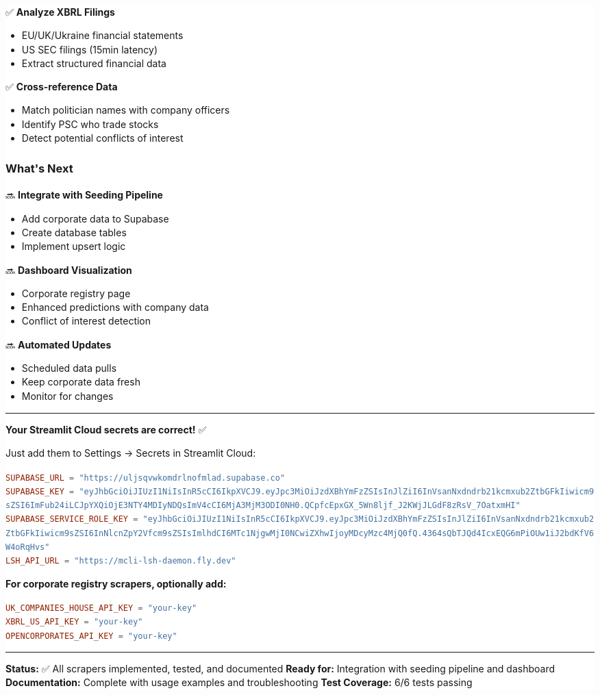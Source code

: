 ✅ **Analyze XBRL Filings**
- EU/UK/Ukraine financial statements
- US SEC filings (15min latency)
- Extract structured financial data

✅ **Cross-reference Data**
- Match politician names with company officers
- Identify PSC who trade stocks
- Detect potential conflicts of interest

### What's Next

🔜 **Integrate with Seeding Pipeline**
- Add corporate data to Supabase
- Create database tables
- Implement upsert logic

🔜 **Dashboard Visualization**
- Corporate registry page
- Enhanced predictions with company data
- Conflict of interest detection

🔜 **Automated Updates**
- Scheduled data pulls
- Keep corporate data fresh
- Monitor for changes

---

**Your Streamlit Cloud secrets are correct!** ✅

Just add them to Settings → Secrets in Streamlit Cloud:
```toml
SUPABASE_URL = "https://uljsqvwkomdrlnofmlad.supabase.co"
SUPABASE_KEY = "eyJhbGciOiJIUzI1NiIsInR5cCI6IkpXVCJ9.eyJpc3MiOiJzdXBhYmFzZSIsInJlZiI6InVsanNxdndrb21kcmxub2ZtbGFkIiwicm9sZSI6ImFub24iLCJpYXQiOjE3NTY4MDIyNDQsImV4cCI6MjA3MjM3ODI0NH0.QCpfcEpxGX_5Wn8ljf_J2KWjJLGdF8zRsV_7OatxmHI"
SUPABASE_SERVICE_ROLE_KEY = "eyJhbGciOiJIUzI1NiIsInR5cCI6IkpXVCJ9.eyJpc3MiOiJzdXBhYmFzZSIsInJlZiI6InVsanNxdndrb21kcmxub2ZtbGFkIiwicm9sZSI6InNlcnZpY2Vfcm9sZSIsImlhdCI6MTc1NjgwMjI0NCwiZXhwIjoyMDcyMzc4MjQ0fQ.4364sQbTJQd4IcxEQG6mPiOUw1iJ2bdKfV6W4oRqHvs"
LSH_API_URL = "https://mcli-lsh-daemon.fly.dev"
```

**For corporate registry scrapers, optionally add:**
```toml
UK_COMPANIES_HOUSE_API_KEY = "your-key"
XBRL_US_API_KEY = "your-key"
OPENCORPORATES_API_KEY = "your-key"
```

---

**Status:** ✅ All scrapers implemented, tested, and documented
**Ready for:** Integration with seeding pipeline and dashboard
**Documentation:** Complete with usage examples and troubleshooting
**Test Coverage:** 6/6 tests passing
